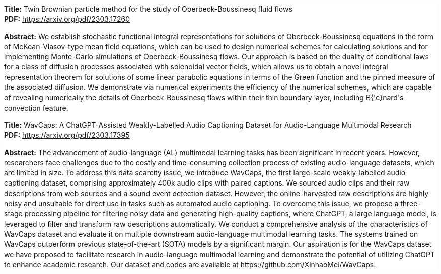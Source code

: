 **Title:** Twin Brownian particle method for the study of Oberbeck-Boussinesq fluid  flows  
**PDF:** https://arxiv.org/pdf/2303.17260

**Abstract:** We establish stochastic functional integral representations for solutions of Oberbeck-Boussinesq equations in the form of McKean-Vlasov-type mean field equations, which can be used to design numerical schemes for calculating solutions and for implementing Monte-Carlo simulations of Oberbeck-Boussinesq flows. Our approach is based on the duality of conditional laws for a class of diffusion processes associated with solenoidal vector fields, which allows us to obtain a novel integral representation theorem for solutions of some linear parabolic equations in terms of the Green function and the pinned measure of the associated diffusion. We demonstrate via numerical experiments the efficiency of the numerical schemes, which are capable of revealing numerically the details of Oberbeck-Boussinesq flows within their thin boundary layer, including B{\'e}nard's convection feature. 

**Title:** WavCaps: A ChatGPT-Assisted Weakly-Labelled Audio Captioning Dataset for  Audio-Language Multimodal Research  
**PDF:** https://arxiv.org/pdf/2303.17395

**Abstract:** The advancement of audio-language (AL) multimodal learning tasks has been significant in recent years. However, researchers face challenges due to the costly and time-consuming collection process of existing audio-language datasets, which are limited in size. To address this data scarcity issue, we introduce WavCaps, the first large-scale weakly-labelled audio captioning dataset, comprising approximately 400k audio clips with paired captions. We sourced audio clips and their raw descriptions from web sources and a sound event detection dataset. However, the online-harvested raw descriptions are highly noisy and unsuitable for direct use in tasks such as automated audio captioning. To overcome this issue, we propose a three-stage processing pipeline for filtering noisy data and generating high-quality captions, where ChatGPT, a large language model, is leveraged to filter and transform raw descriptions automatically. We conduct a comprehensive analysis of the characteristics of WavCaps dataset and evaluate it on multiple downstream audio-language multimodal learning tasks. The systems trained on WavCaps outperform previous state-of-the-art (SOTA) models by a significant margin. Our aspiration is for the WavCaps dataset we have proposed to facilitate research in audio-language multimodal learning and demonstrate the potential of utilizing ChatGPT to enhance academic research. Our dataset and codes are available at https://github.com/XinhaoMei/WavCaps. 

